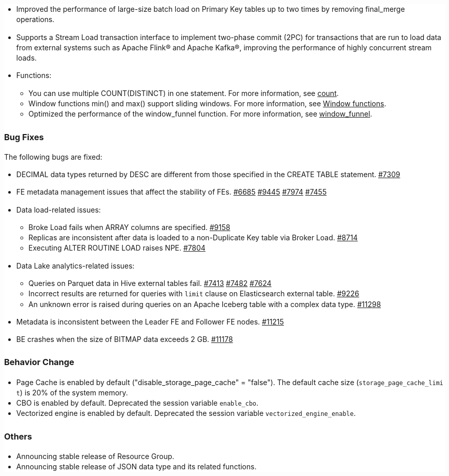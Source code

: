 - Improved the performance of large-size batch load on Primary Key tables up to two times by removing final_merge operations.

- Supports a Stream Load transaction interface to implement two-phase commit (2PC) for transactions that are run to load data from external systems such as Apache Flink® and Apache Kafka®, improving the performance of highly concurrent stream loads.

- Functions:

  - You can use multiple COUNT(DISTINCT) in one statement. For more information, see [count](../sql-reference/sql-functions/aggregate-functions/count.md).
  - Window functions min() and max() support sliding windows. For more information, see [Window functions](../sql-reference/sql-functions/Window_function.md).
  - Optimized the performance of the window_funnel function. For more information, see [window_funnel](../sql-reference/sql-functions/aggregate-functions/window_funnel.md).

### Bug Fixes

The following bugs are fixed:

- DECIMAL data types returned by DESC are different from those specified in the CREATE TABLE statement. [#7309](https://github.com/StarRocks/starrocks/pull/7309)

- FE metadata management issues that affect the stability of FEs. [#6685](https://github.com/StarRocks/starrocks/pull/6685) [#9445](https://github.com/StarRocks/starrocks/pull/9445) [#7974](https://github.com/StarRocks/starrocks/pull/7974) [#7455](https://github.com/StarRocks/starrocks/pull/7455)

- Data load-related issues:

  - Broke Load fails when ARRAY columns are specified. [#9158](https://github.com/StarRocks/starrocks/pull/9158)
  - Replicas are inconsistent after data is loaded to a non-Duplicate Key table via Broker Load. [#8714](https://github.com/StarRocks/starrocks/pull/8714)
  - Executing ALTER ROUTINE LOAD raises NPE. [#7804](https://github.com/StarRocks/starrocks/pull/7804)

- Data Lake analytics-related issues:

  - Queries on Parquet data in Hive external tables fail. [#7413](https://github.com/StarRocks/starrocks/pull/7413) [#7482](https://github.com/StarRocks/starrocks/pull/7482) [#7624](https://github.com/StarRocks/starrocks/pull/7624)
  - Incorrect results are returned for queries with `limit` clause on Elasticsearch external table. [#9226](https://github.com/StarRocks/starrocks/pull/9226)
  - An unknown error is raised during queries on an Apache Iceberg table with a complex data type. [#11298](https://github.com/StarRocks/starrocks/pull/11298)

- Metadata is inconsistent between the Leader FE and Follower FE nodes. [#11215](https://github.com/StarRocks/starrocks/pull/11215)

- BE crashes when the size of BITMAP data exceeds 2 GB. [#11178](https://github.com/StarRocks/starrocks/pull/11178)

### Behavior Change

- Page Cache is enabled by default ("disable_storage_page_cache" = "false"). The default cache size (`storage_page_cache_limit`) is 20% of the system memory.
- CBO is enabled by default. Deprecated the session variable `enable_cbo`.
- Vectorized engine is enabled by default. Deprecated the session variable `vectorized_engine_enable`.

### Others

- Announcing stable release of Resource Group.
- Announcing stable release of JSON data type and its related functions.
